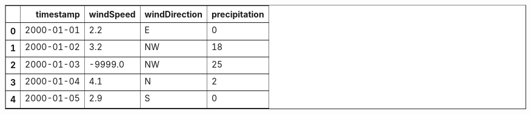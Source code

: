 


<div>
<style scoped>
    .dataframe tbody tr th:only-of-type {
        vertical-align: middle;
    }

    .dataframe tbody tr th {
        vertical-align: top;
    }

    .dataframe thead th {
        text-align: right;
    }
</style>
<table border="1" class="dataframe">
  <thead>
    <tr style="text-align: right;">
      <th></th>
      <th>timestamp</th>
      <th>windSpeed</th>
      <th>windDirection</th>
      <th>precipitation</th>
    </tr>
  </thead>
  <tbody>
    <tr>
      <th>0</th>
      <td>2000-01-01</td>
      <td>2.2</td>
      <td>E</td>
      <td>0</td>
    </tr>
    <tr>
      <th>1</th>
      <td>2000-01-02</td>
      <td>3.2</td>
      <td>NW</td>
      <td>18</td>
    </tr>
    <tr>
      <th>2</th>
      <td>2000-01-03</td>
      <td>-9999.0</td>
      <td>NW</td>
      <td>25</td>
    </tr>
    <tr>
      <th>3</th>
      <td>2000-01-04</td>
      <td>4.1</td>
      <td>N</td>
      <td>2</td>
    </tr>
    <tr>
      <th>4</th>
      <td>2000-01-05</td>
      <td>2.9</td>
      <td>S</td>
      <td>0</td>
    </tr>
  </tbody>
</table>
</div>
